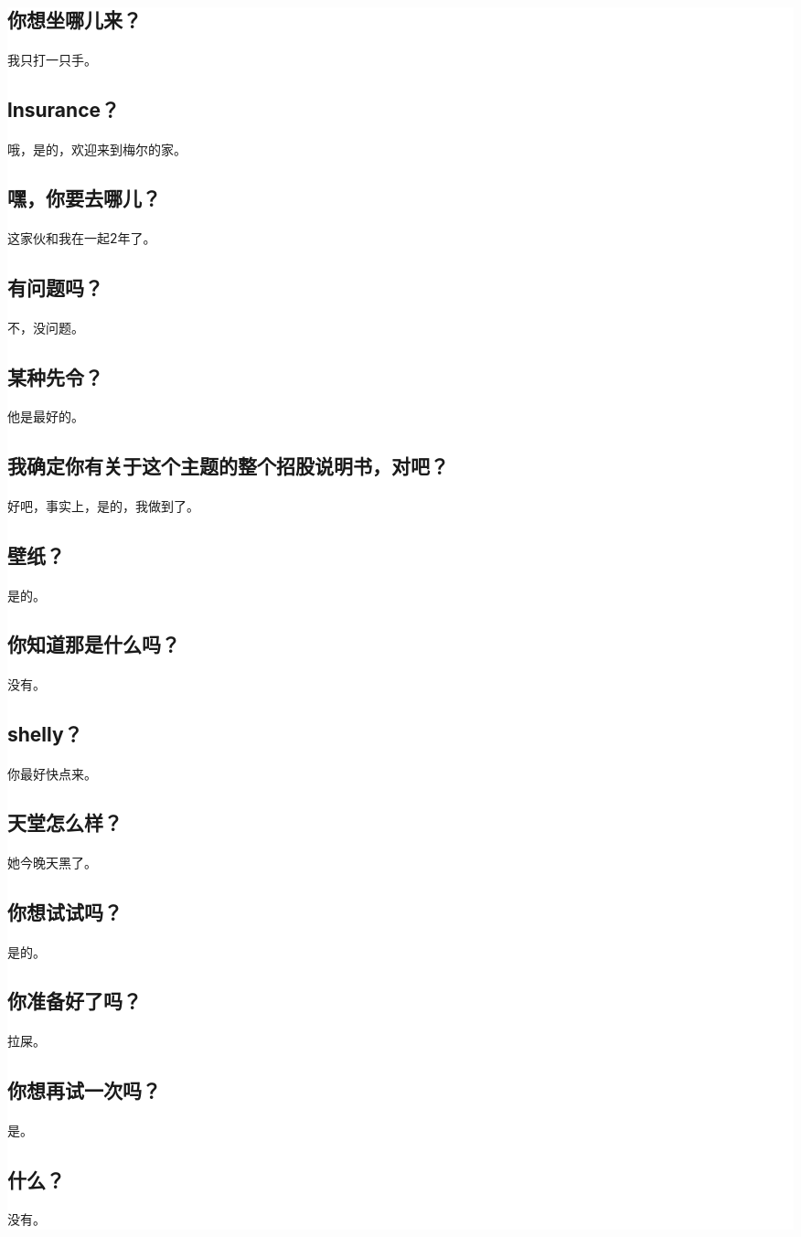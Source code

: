 ## 你想坐哪儿来？
我只打一只手。

##  lnsurance？
哦，是的，欢迎来到梅尔的家。

## 嘿，你要去哪儿？
这家伙和我在一起2年了。

## 有问题吗？
不，没问题。

## 某种先令？
他是最好的。

## 我确定你有关于这个主题的整个招股说明书，对吧？
好吧，事实上，是的，我做到了。

## 壁纸？
是的。

##  你知道那是什么吗？
没有。

##  shelly？
你最好快点来。

## 天堂怎么样？
她今晚天黑了。

## 你想试试吗？
是的。

##  你准备好了吗？
拉屎。

## 你想再试一次吗？
是。

##  什么？
没有。
